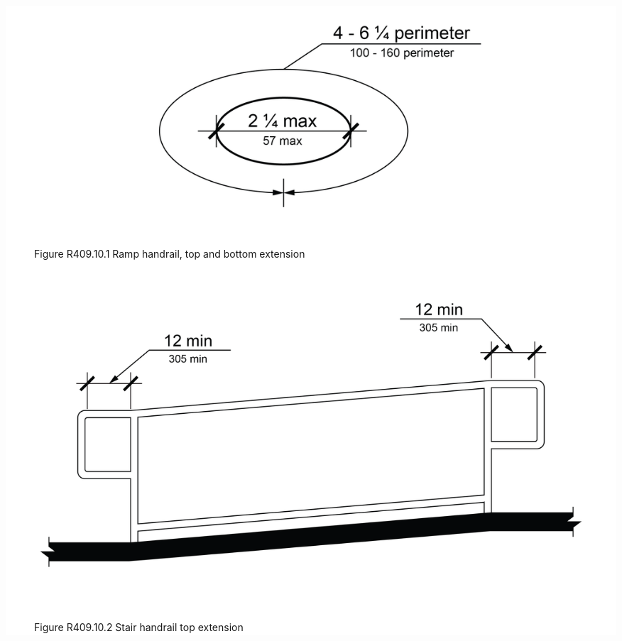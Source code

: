   <img src="./images/R409-7-2-b_non_circular_cross_section.png" alt="Cross section of elliptical non-circular handrail identifying the maximum width and perimeter length range." /> </figure>
<figure class="advisory">
  <figcaption>Figure R409.10.1 Ramp handrail, top and bottom extension</figcaption>
  <img src="./images/R409-10-1_top_and_bottom_extension_at_ramps.png" alt="Elevation view of ramp handrail with minimum extension length identified." /> </figure>
<figure class="advisory">
  <figcaption>Figure R409.10.2 Stair handrail top extension</figcaption>